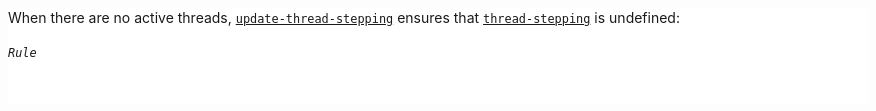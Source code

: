 
When there are no active threads, <code><span class="name"><a href="#Name_update-thread-stepping">update-thread-stepping</a></span></code> ensures that
<code><span class="name"><a href="#Name_thread-stepping">thread-stepping</a></span></code> is undefined:

<div class="highlighter-rouge"><pre class="highlight"><code><i class="keyword">Rule</i>
